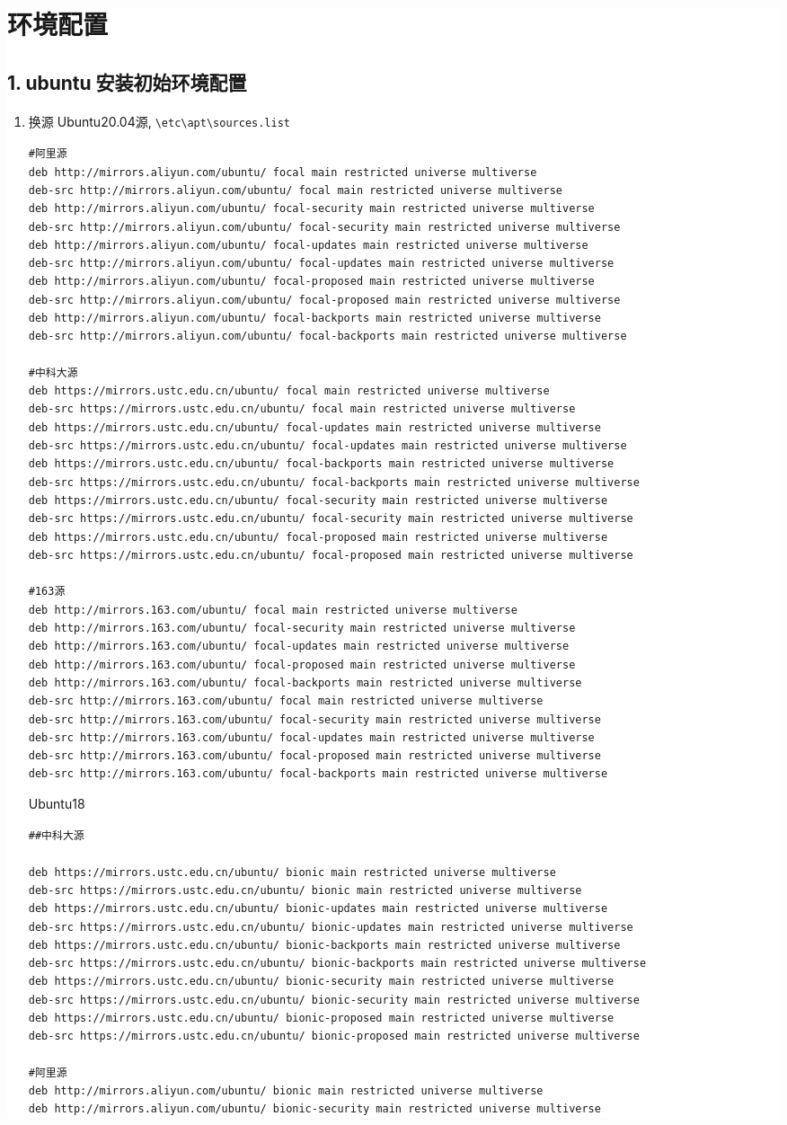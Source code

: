 # 环境配置

## 1. ubuntu 安装初始环境配置

1. 换源 Ubuntu20.04源,  `\etc\apt\sources.list`

   ```shell
   #阿里源
   deb http://mirrors.aliyun.com/ubuntu/ focal main restricted universe multiverse
   deb-src http://mirrors.aliyun.com/ubuntu/ focal main restricted universe multiverse
   deb http://mirrors.aliyun.com/ubuntu/ focal-security main restricted universe multiverse
   deb-src http://mirrors.aliyun.com/ubuntu/ focal-security main restricted universe multiverse
   deb http://mirrors.aliyun.com/ubuntu/ focal-updates main restricted universe multiverse
   deb-src http://mirrors.aliyun.com/ubuntu/ focal-updates main restricted universe multiverse
   deb http://mirrors.aliyun.com/ubuntu/ focal-proposed main restricted universe multiverse
   deb-src http://mirrors.aliyun.com/ubuntu/ focal-proposed main restricted universe multiverse
   deb http://mirrors.aliyun.com/ubuntu/ focal-backports main restricted universe multiverse
   deb-src http://mirrors.aliyun.com/ubuntu/ focal-backports main restricted universe multiverse
   
   #中科大源
   deb https://mirrors.ustc.edu.cn/ubuntu/ focal main restricted universe multiverse
   deb-src https://mirrors.ustc.edu.cn/ubuntu/ focal main restricted universe multiverse
   deb https://mirrors.ustc.edu.cn/ubuntu/ focal-updates main restricted universe multiverse
   deb-src https://mirrors.ustc.edu.cn/ubuntu/ focal-updates main restricted universe multiverse
   deb https://mirrors.ustc.edu.cn/ubuntu/ focal-backports main restricted universe multiverse
   deb-src https://mirrors.ustc.edu.cn/ubuntu/ focal-backports main restricted universe multiverse
   deb https://mirrors.ustc.edu.cn/ubuntu/ focal-security main restricted universe multiverse
   deb-src https://mirrors.ustc.edu.cn/ubuntu/ focal-security main restricted universe multiverse
   deb https://mirrors.ustc.edu.cn/ubuntu/ focal-proposed main restricted universe multiverse
   deb-src https://mirrors.ustc.edu.cn/ubuntu/ focal-proposed main restricted universe multiverse
   
   #163源
   deb http://mirrors.163.com/ubuntu/ focal main restricted universe multiverse
   deb http://mirrors.163.com/ubuntu/ focal-security main restricted universe multiverse
   deb http://mirrors.163.com/ubuntu/ focal-updates main restricted universe multiverse
   deb http://mirrors.163.com/ubuntu/ focal-proposed main restricted universe multiverse
   deb http://mirrors.163.com/ubuntu/ focal-backports main restricted universe multiverse
   deb-src http://mirrors.163.com/ubuntu/ focal main restricted universe multiverse
   deb-src http://mirrors.163.com/ubuntu/ focal-security main restricted universe multiverse
   deb-src http://mirrors.163.com/ubuntu/ focal-updates main restricted universe multiverse
   deb-src http://mirrors.163.com/ubuntu/ focal-proposed main restricted universe multiverse
   deb-src http://mirrors.163.com/ubuntu/ focal-backports main restricted universe multiverse
   
   ```

   Ubuntu18

   ```shell
   ##中科大源
   
   deb https://mirrors.ustc.edu.cn/ubuntu/ bionic main restricted universe multiverse
   deb-src https://mirrors.ustc.edu.cn/ubuntu/ bionic main restricted universe multiverse
   deb https://mirrors.ustc.edu.cn/ubuntu/ bionic-updates main restricted universe multiverse
   deb-src https://mirrors.ustc.edu.cn/ubuntu/ bionic-updates main restricted universe multiverse
   deb https://mirrors.ustc.edu.cn/ubuntu/ bionic-backports main restricted universe multiverse
   deb-src https://mirrors.ustc.edu.cn/ubuntu/ bionic-backports main restricted universe multiverse
   deb https://mirrors.ustc.edu.cn/ubuntu/ bionic-security main restricted universe multiverse
   deb-src https://mirrors.ustc.edu.cn/ubuntu/ bionic-security main restricted universe multiverse
   deb https://mirrors.ustc.edu.cn/ubuntu/ bionic-proposed main restricted universe multiverse
   deb-src https://mirrors.ustc.edu.cn/ubuntu/ bionic-proposed main restricted universe multiverse
   
   #阿里源
   deb http://mirrors.aliyun.com/ubuntu/ bionic main restricted universe multiverse
   deb http://mirrors.aliyun.com/ubuntu/ bionic-security main restricted universe multiverse
   ```